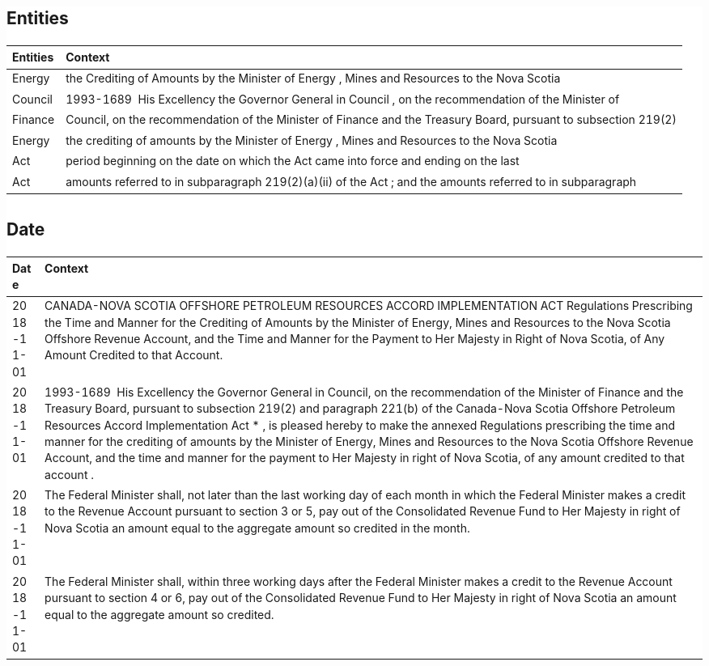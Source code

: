 
## Entities
| Entities   | Context                                                                                                         |
|:-----------|:----------------------------------------------------------------------------------------------------------------|
| Energy     | the Crediting of Amounts by the Minister of Energy , Mines and Resources to the Nova Scotia                     |
| Council    | 1993-1689  His Excellency the Governor General in  Council , on the recommendation of the Minister of           |
| Finance    | Council, on the recommendation of the Minister of Finance and the Treasury Board, pursuant to subsection 219(2) |
| Energy     | the crediting of amounts by the Minister of Energy , Mines and Resources to the Nova Scotia                     |
| Act        | period beginning on the date on which the Act came into force and ending on the last                            |
| Act        | amounts referred to in subparagraph 219(2)(a)(ii) of the Act ; and the amounts referred to in subparagraph      |


## Date
| Date       | Context                                                                                                                                                                                                                                                                                                                                                                                                                                                                                                                                                                                                           |
|:-----------|:------------------------------------------------------------------------------------------------------------------------------------------------------------------------------------------------------------------------------------------------------------------------------------------------------------------------------------------------------------------------------------------------------------------------------------------------------------------------------------------------------------------------------------------------------------------------------------------------------------------|
| 2018-11-01 | CANADA-NOVA SCOTIA OFFSHORE PETROLEUM RESOURCES ACCORD IMPLEMENTATION ACT Regulations Prescribing the Time and Manner for the Crediting of Amounts by the Minister of Energy, Mines and Resources to the Nova Scotia Offshore Revenue Account, and the Time and Manner for the Payment to Her Majesty in Right of Nova Scotia, of Any Amount Credited to that Account.                                                                                                                                                                                                                                            |
| 2018-11-01 | 1993-1689  His Excellency the Governor General in Council, on the recommendation of the Minister of Finance and the Treasury Board, pursuant to subsection 219(2) and paragraph 221(b) of the  Canada-Nova Scotia Offshore Petroleum Resources Accord Implementation Act * , is pleased hereby to make the annexed  Regulations prescribing the time and manner for the crediting of amounts by the Minister of Energy, Mines and Resources to the Nova Scotia Offshore Revenue Account, and the time and manner for the payment to Her Majesty in right of Nova Scotia, of any amount credited to that account . |
| 2018-11-01 | The Federal Minister shall, not later than the last working day of each month in which the Federal Minister makes a credit to the Revenue Account pursuant to section 3 or 5, pay out of the Consolidated Revenue Fund to Her Majesty in right of Nova Scotia an amount equal to the aggregate amount so credited in the month.                                                                                                                                                                                                                                                                                   |
| 2018-11-01 | The Federal Minister shall, within three working days after the Federal Minister makes a credit to the Revenue Account pursuant to section 4 or 6, pay out of the Consolidated Revenue Fund to Her Majesty in right of Nova Scotia an amount equal to the aggregate amount so credited.                                                                                                                                                                                                                                                                                                                           |


